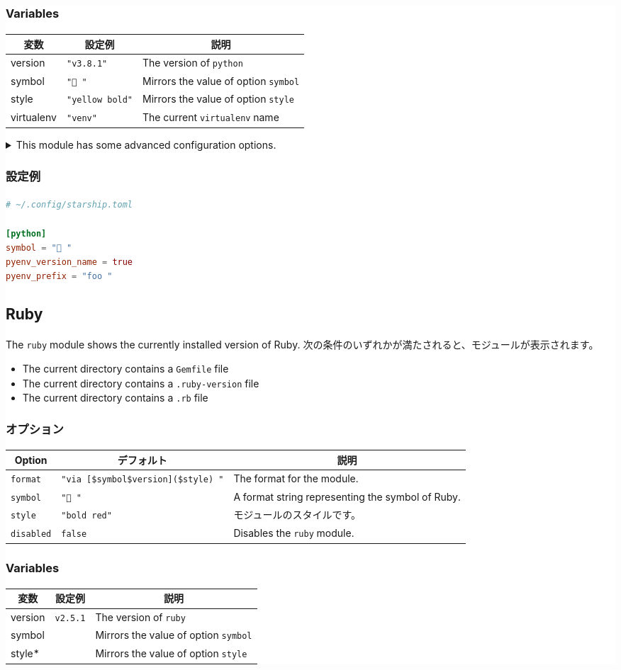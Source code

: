 ### Variables

| 変数         | 設定例             | 説明                                   |
| ---------- | --------------- | ------------------------------------ |
| version    | `"v3.8.1"`      | The version of `python`              |
| symbol     | `"🐍 "`          | Mirrors the value of option `symbol` |
| style      | `"yellow bold"` | Mirrors the value of option `style`  |
| virtualenv | `"venv"`        | The current `virtualenv` name        |

<details><summary>This module has some advanced configuration options.</summary></details>

### 設定例

```toml
# ~/.config/starship.toml

[python]
symbol = "👾 "
pyenv_version_name = true
pyenv_prefix = "foo "
```

## Ruby

The `ruby` module shows the currently installed version of Ruby. 次の条件のいずれかが満たされると、モジュールが表示されます。

- The current directory contains a `Gemfile` file
- The current directory contains a `.ruby-version` file
- The current directory contains a `.rb` file

### オプション

| Option     | デフォルト                              | 説明                                               |
| ---------- | ---------------------------------- | ------------------------------------------------ |
| `format`   | `"via [$symbol$version]($style) "` | The format for the module.                       |
| `symbol`   | `"💎 "`                             | A format string representing the symbol of Ruby. |
| `style`    | `"bold red"`                       | モジュールのスタイルです。                                    |
| `disabled` | `false`                            | Disables the `ruby` module.                      |

### Variables

| 変数        | 設定例      | 説明                                   |
| --------- | -------- | ------------------------------------ |
| version   | `v2.5.1` | The version of `ruby`                |
| symbol    |          | Mirrors the value of option `symbol` |
| style\* |          | Mirrors the value of option `style`  |
